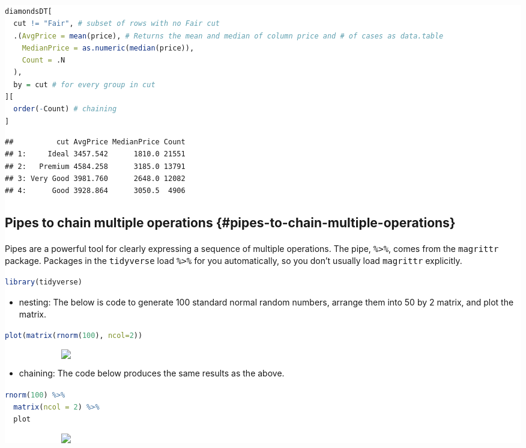 ```r
diamondsDT[
  cut != "Fair", # subset of rows with no Fair cut
  .(AvgPrice = mean(price), # Returns the mean and median of column price and # of cases as data.table
    MedianPrice = as.numeric(median(price)),
    Count = .N
  ),
  by = cut # for every group in cut
][
  order(-Count) # chaining
]
```

```
##          cut AvgPrice MedianPrice Count
## 1:     Ideal 3457.542      1810.0 21551
## 2:   Premium 4584.258      3185.0 13791
## 3: Very Good 3981.760      2648.0 12082
## 4:      Good 3928.864      3050.5  4906
```


## Pipes to chain multiple operations {#pipes-to-chain-multiple-operations}

Pipes are a powerful tool for clearly expressing a sequence of multiple operations. The pipe, <kbd>%>%</kbd>, comes from the <kbd>magrittr</kbd> package. Packages in the <kbd>tidyverse</kbd> load <kbd>%>%</kbd> for you automatically, so you don’t usually load <kbd>magrittr</kbd> explicitly.


```r
library(tidyverse)
```

-   nesting: The below is code to generate 100 standard normal random numbers, arrange them into 50 by 2 matrix, and plot the matrix.




```r
plot(matrix(rnorm(100), ncol=2))
```

<img src="/courses/math6312-sp19/lab3_files/figure-html/unnamed-chunk-31-1.png" width="672" style="display: block; margin: auto;" />

-   chaining: The code below produces the same results as the above.




```r
rnorm(100) %>%
  matrix(ncol = 2) %>%
  plot
```

<img src="/courses/math6312-sp19/lab3_files/figure-html/unnamed-chunk-32-1.png" width="672" style="display: block; margin: auto;" />

